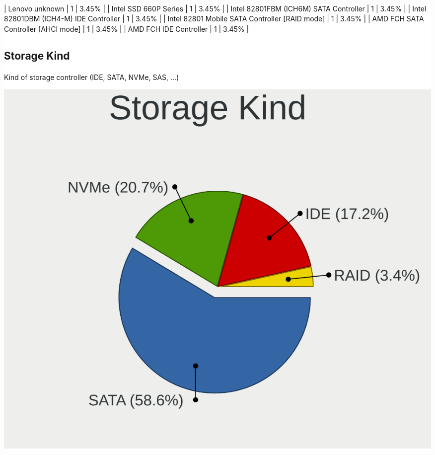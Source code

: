 | Lenovo unknown                                                                 | 1         | 3.45%   |
| Intel SSD 660P Series                                                          | 1         | 3.45%   |
| Intel 82801FBM (ICH6M) SATA Controller                                         | 1         | 3.45%   |
| Intel 82801DBM (ICH4-M) IDE Controller                                         | 1         | 3.45%   |
| Intel 82801 Mobile SATA Controller [RAID mode]                                 | 1         | 3.45%   |
| AMD FCH SATA Controller [AHCI mode]                                            | 1         | 3.45%   |
| AMD FCH IDE Controller                                                         | 1         | 3.45%   |

Storage Kind
------------

Kind of storage controller (IDE, SATA, NVMe, SAS, ...)

![Storage Kind](./images/pie_chart_bsd/storage_kind.svg)
